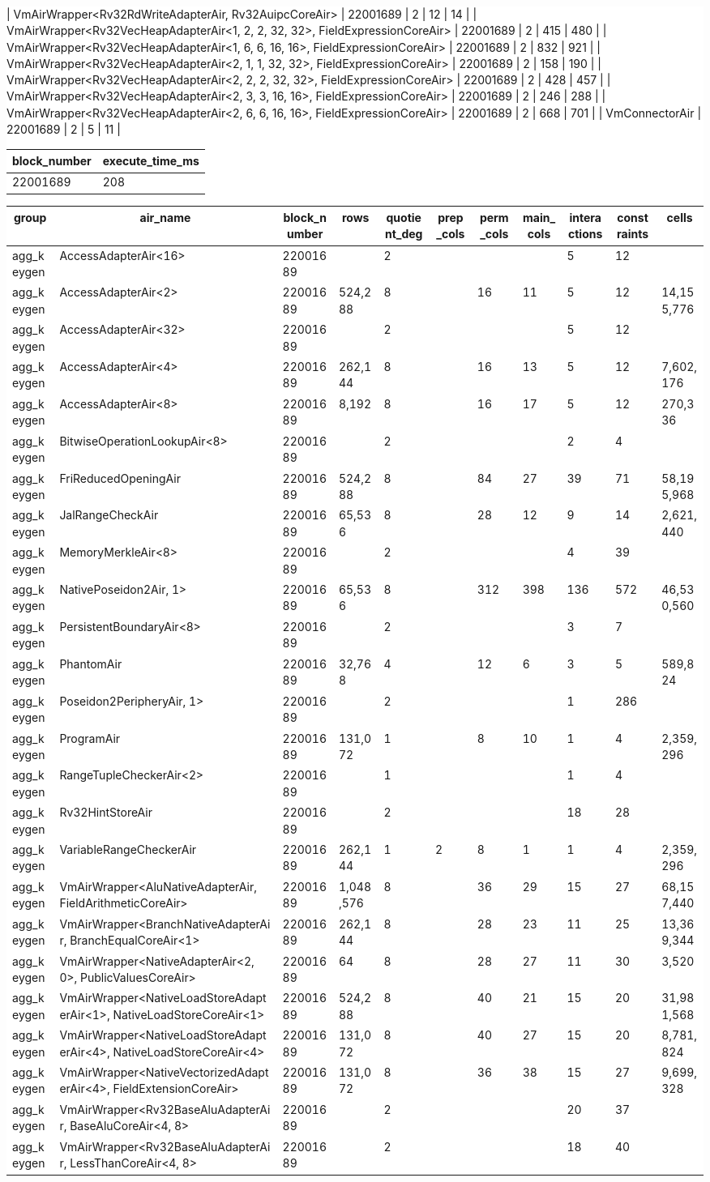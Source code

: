 | VmAirWrapper<Rv32RdWriteAdapterAir, Rv32AuipcCoreAir> | 22001689 | 2 | 12 | 14 | 
| VmAirWrapper<Rv32VecHeapAdapterAir<1, 2, 2, 32, 32>, FieldExpressionCoreAir> | 22001689 | 2 | 415 | 480 | 
| VmAirWrapper<Rv32VecHeapAdapterAir<1, 6, 6, 16, 16>, FieldExpressionCoreAir> | 22001689 | 2 | 832 | 921 | 
| VmAirWrapper<Rv32VecHeapAdapterAir<2, 1, 1, 32, 32>, FieldExpressionCoreAir> | 22001689 | 2 | 158 | 190 | 
| VmAirWrapper<Rv32VecHeapAdapterAir<2, 2, 2, 32, 32>, FieldExpressionCoreAir> | 22001689 | 2 | 428 | 457 | 
| VmAirWrapper<Rv32VecHeapAdapterAir<2, 3, 3, 16, 16>, FieldExpressionCoreAir> | 22001689 | 2 | 246 | 288 | 
| VmAirWrapper<Rv32VecHeapAdapterAir<2, 6, 6, 16, 16>, FieldExpressionCoreAir> | 22001689 | 2 | 668 | 701 | 
| VmConnectorAir | 22001689 | 2 | 5 | 11 | 

| block_number | execute_time_ms |
| --- | --- |
| 22001689 | 208 | 

| group | air_name | block_number | rows | quotient_deg | prep_cols | perm_cols | main_cols | interactions | constraints | cells |
| --- | --- | --- | --- | --- | --- | --- | --- | --- | --- | --- |
| agg_keygen | AccessAdapterAir<16> | 22001689 |  | 2 |  |  |  | 5 | 12 |  | 
| agg_keygen | AccessAdapterAir<2> | 22001689 | 524,288 | 8 |  | 16 | 11 | 5 | 12 | 14,155,776 | 
| agg_keygen | AccessAdapterAir<32> | 22001689 |  | 2 |  |  |  | 5 | 12 |  | 
| agg_keygen | AccessAdapterAir<4> | 22001689 | 262,144 | 8 |  | 16 | 13 | 5 | 12 | 7,602,176 | 
| agg_keygen | AccessAdapterAir<8> | 22001689 | 8,192 | 8 |  | 16 | 17 | 5 | 12 | 270,336 | 
| agg_keygen | BitwiseOperationLookupAir<8> | 22001689 |  | 2 |  |  |  | 2 | 4 |  | 
| agg_keygen | FriReducedOpeningAir | 22001689 | 524,288 | 8 |  | 84 | 27 | 39 | 71 | 58,195,968 | 
| agg_keygen | JalRangeCheckAir | 22001689 | 65,536 | 8 |  | 28 | 12 | 9 | 14 | 2,621,440 | 
| agg_keygen | MemoryMerkleAir<8> | 22001689 |  | 2 |  |  |  | 4 | 39 |  | 
| agg_keygen | NativePoseidon2Air<BabyBearParameters>, 1> | 22001689 | 65,536 | 8 |  | 312 | 398 | 136 | 572 | 46,530,560 | 
| agg_keygen | PersistentBoundaryAir<8> | 22001689 |  | 2 |  |  |  | 3 | 7 |  | 
| agg_keygen | PhantomAir | 22001689 | 32,768 | 4 |  | 12 | 6 | 3 | 5 | 589,824 | 
| agg_keygen | Poseidon2PeripheryAir<BabyBearParameters>, 1> | 22001689 |  | 2 |  |  |  | 1 | 286 |  | 
| agg_keygen | ProgramAir | 22001689 | 131,072 | 1 |  | 8 | 10 | 1 | 4 | 2,359,296 | 
| agg_keygen | RangeTupleCheckerAir<2> | 22001689 |  | 1 |  |  |  | 1 | 4 |  | 
| agg_keygen | Rv32HintStoreAir | 22001689 |  | 2 |  |  |  | 18 | 28 |  | 
| agg_keygen | VariableRangeCheckerAir | 22001689 | 262,144 | 1 | 2 | 8 | 1 | 1 | 4 | 2,359,296 | 
| agg_keygen | VmAirWrapper<AluNativeAdapterAir, FieldArithmeticCoreAir> | 22001689 | 1,048,576 | 8 |  | 36 | 29 | 15 | 27 | 68,157,440 | 
| agg_keygen | VmAirWrapper<BranchNativeAdapterAir, BranchEqualCoreAir<1> | 22001689 | 262,144 | 8 |  | 28 | 23 | 11 | 25 | 13,369,344 | 
| agg_keygen | VmAirWrapper<NativeAdapterAir<2, 0>, PublicValuesCoreAir> | 22001689 | 64 | 8 |  | 28 | 27 | 11 | 30 | 3,520 | 
| agg_keygen | VmAirWrapper<NativeLoadStoreAdapterAir<1>, NativeLoadStoreCoreAir<1> | 22001689 | 524,288 | 8 |  | 40 | 21 | 15 | 20 | 31,981,568 | 
| agg_keygen | VmAirWrapper<NativeLoadStoreAdapterAir<4>, NativeLoadStoreCoreAir<4> | 22001689 | 131,072 | 8 |  | 40 | 27 | 15 | 20 | 8,781,824 | 
| agg_keygen | VmAirWrapper<NativeVectorizedAdapterAir<4>, FieldExtensionCoreAir> | 22001689 | 131,072 | 8 |  | 36 | 38 | 15 | 27 | 9,699,328 | 
| agg_keygen | VmAirWrapper<Rv32BaseAluAdapterAir, BaseAluCoreAir<4, 8> | 22001689 |  | 2 |  |  |  | 20 | 37 |  | 
| agg_keygen | VmAirWrapper<Rv32BaseAluAdapterAir, LessThanCoreAir<4, 8> | 22001689 |  | 2 |  |  |  | 18 | 40 |  | 